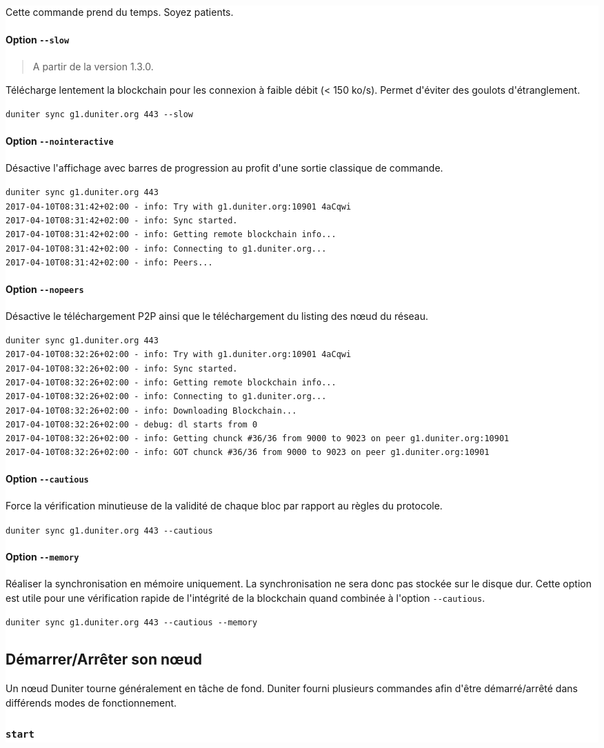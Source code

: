Cette commande prend du temps. Soyez patients.

#### Option `--slow`

> A partir de la version 1.3.0.

Télécharge lentement la blockchain pour les connexion à faible débit (< 150 ko/s). Permet d'éviter des goulots d'étranglement.

    duniter sync g1.duniter.org 443 --slow

#### Option `--nointeractive`

Désactive l'affichage avec barres de progression au profit d'une sortie classique de commande.

    duniter sync g1.duniter.org 443
    2017-04-10T08:31:42+02:00 - info: Try with g1.duniter.org:10901 4aCqwi
    2017-04-10T08:31:42+02:00 - info: Sync started.
    2017-04-10T08:31:42+02:00 - info: Getting remote blockchain info...
    2017-04-10T08:31:42+02:00 - info: Connecting to g1.duniter.org...
    2017-04-10T08:31:42+02:00 - info: Peers...

#### Option `--nopeers`

Désactive le téléchargement P2P ainsi que le téléchargement du listing des nœud du réseau.

    duniter sync g1.duniter.org 443
    2017-04-10T08:32:26+02:00 - info: Try with g1.duniter.org:10901 4aCqwi
    2017-04-10T08:32:26+02:00 - info: Sync started.
    2017-04-10T08:32:26+02:00 - info: Getting remote blockchain info...
    2017-04-10T08:32:26+02:00 - info: Connecting to g1.duniter.org...
    2017-04-10T08:32:26+02:00 - info: Downloading Blockchain...
    2017-04-10T08:32:26+02:00 - debug: dl starts from 0
    2017-04-10T08:32:26+02:00 - info: Getting chunck #36/36 from 9000 to 9023 on peer g1.duniter.org:10901
    2017-04-10T08:32:26+02:00 - info: GOT chunck #36/36 from 9000 to 9023 on peer g1.duniter.org:10901

#### Option `--cautious`

Force la vérification minutieuse de la validité de chaque bloc par rapport au règles du protocole.

    duniter sync g1.duniter.org 443 --cautious

#### Option `--memory`

Réaliser la synchronisation en mémoire uniquement. La synchronisation ne sera donc pas stockée sur le disque dur. Cette option est utile pour une vérification rapide de l'intégrité de la blockchain quand combinée à l'option `--cautious`.

    duniter sync g1.duniter.org 443 --cautious --memory

## Démarrer/Arrêter son nœud

Un nœud Duniter tourne généralement en tâche de fond. Duniter fourni plusieurs commandes afin d'être démarré/arrêté dans différends modes de fonctionnement.

### `start`
